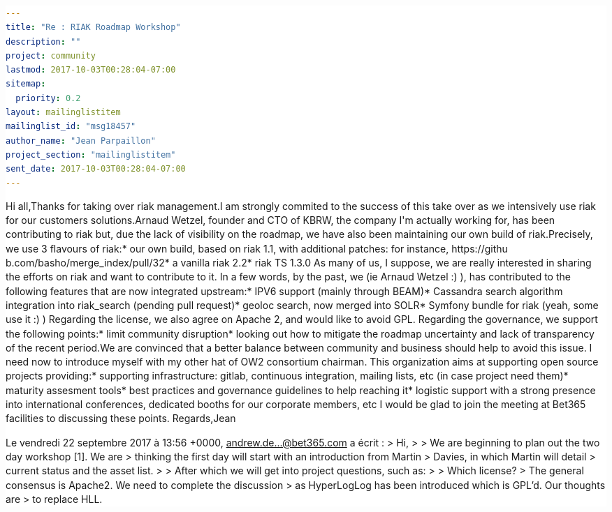 ```yaml
---
title: "Re : RIAK Roadmap Workshop"
description: ""
project: community
lastmod: 2017-10-03T00:28:04-07:00
sitemap:
  priority: 0.2
layout: mailinglistitem
mailinglist_id: "msg18457"
author_name: "Jean Parpaillon"
project_section: "mailinglistitem"
sent_date: 2017-10-03T00:28:04-07:00
---
```



Hi all,Thanks for taking over riak management.I am strongly commited to
the success of this take over as we intensively use riak for our
customers solutions.Arnaud Wetzel, founder and CTO of KBRW, the company
I'm actually working for, has been contributing to riak but, due the
lack of visibility on the roadmap, we have also been maintaining our
own build of riak.Precisely, we use 3 flavours of riak:\* our own build,
based on riak 1.1, with additional patches: for instance, https://githu
b.com/basho/merge\_index/pull/32\* a vanilla riak 2.2\* riak TS 1.3.0
As many of us, I suppose, we are really interested in sharing the
efforts on riak and want to contribute to it.
In a few words, by the past, we (ie Arnaud Wetzel :) ), has contributed
to the following features that are now integrated upstream:\* IPV6
support (mainly through BEAM)\* Cassandra search algorithm integration
into riak\_search (pending pull request)\* geoloc search, now merged into
SOLR\* Symfony bundle for riak (yeah, some use it :) )
Regarding the license, we also agree on Apache 2, and would like to
avoid GPL.
Regarding the governance, we support the following points:\* limit
community disruption\* looking out how to mitigate the roadmap
uncertainty and lack of transparency of the recent period.We are
convinced that a better balance between community and business should
help to avoid this issue.
I need now to introduce myself with my other hat of OW2 consortium
chairman. This organization aims at supporting open source projects
providing:\* supporting infrastructure: gitlab, continuous integration,
mailing lists, etc (in case project need them)\* maturity assesment
tools\* best practices and governance guidelines to help reaching it\*
logistic support with a strong presence into international conferences,
dedicated booths for our corporate members, etc
I would be glad to join the meeting at Bet365 facilities to discussing
these points.
Regards,Jean

Le vendredi 22 septembre 2017 à 13:56 +0000, andrew.de...@bet365.com a
écrit :
&gt; Hi,
&gt; 
&gt; We are beginning to plan out the two day workshop [1]. We are
&gt; thinking the first day will start with an introduction from Martin
&gt; Davies, in which Martin will detail
&gt; current status and the asset list. 
&gt; 
&gt; After which we will get into project questions, such as:
&gt; 
&gt; Which license?
&gt; The general consensus is Apache2. We need to complete the discussion
&gt; as HyperLogLog has been introduced which is GPL’d. Our thoughts are
&gt; to replace HLL.